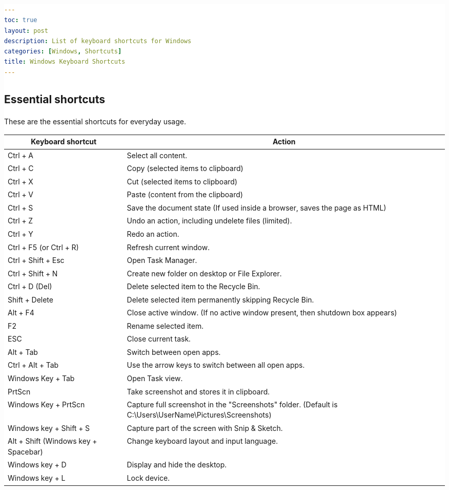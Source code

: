 ```yaml
---
toc: true
layout: post
description: List of keyboard shortcuts for Windows
categories: [Windows, Shortcuts]
title: Windows Keyboard Shortcuts
---
```


## Essential shortcuts

These are the essential shortcuts for everyday usage.

| Keyboard shortcut                    | Action                                                                                                   |
| ------------------------------------ | -------------------------------------------------------------------------------------------------------- |
| Ctrl + A                             | Select all content.                                                                                      |
| Ctrl + C                             | Copy (selected items to clipboard)                                                                       |
| Ctrl + X                             | Cut (selected items to clipboard)                                                                        |
| Ctrl + V                             | Paste (content from the clipboard)                                                                       |
| Ctrl + S                             | Save the document state (If used inside a browser, saves the page as HTML)                               |
| Ctrl + Z                             | Undo an action, including undelete files (limited).                                                      |
| Ctrl + Y                             | Redo an action.                                                                                          |
| Ctrl + F5 (or Ctrl + R)              | Refresh current window.                                                                                  |
| Ctrl + Shift + Esc                   | Open Task Manager.                                                                                       |
| Ctrl + Shift + N                     | Create new folder on desktop or File Explorer.                                                           |
| Ctrl + D (Del)                       | Delete selected item to the Recycle Bin.                                                                 |
| Shift + Delete                       | Delete selected item permanently skipping Recycle Bin.                                                   |
| Alt + F4                             | Close active window. (If no active window present, then shutdown box appears)                            |
| F2                                   | Rename selected item.                                                                                    |
| ESC                                  | Close current task.                                                                                      |
| Alt + Tab                            | Switch between open apps.                                                                                |
| Ctrl + Alt + Tab                     | Use the arrow keys to switch between all open apps.                                                      |
| Windows Key + Tab                    | Open Task view.                                                                                          |
| PrtScn                               | Take screenshot and stores it in clipboard.                                                              |
| Windows Key + PrtScn                 | Capture full screenshot in the "Screenshots" folder. (Default is C:\Users\UserName\Pictures\Screenshots) |
| Windows key + Shift + S              | Capture part of the screen with Snip & Sketch.                                                           |
| Alt + Shift (Windows key + Spacebar) | Change keyboard layout and input language.                                                               |
| Windows key + D                      | Display and hide the desktop.                                                                            |
| Windows key + L                      | Lock device.                                                                                             |
